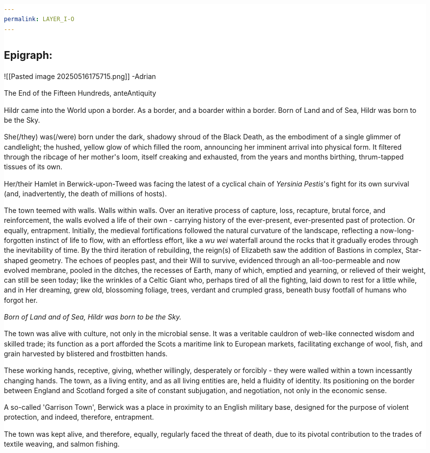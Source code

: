 ```yaml
---
permalink: LAYER_I-O
---
```


Epigraph:
---
![[Pasted image 20250516175715.png]]
-Adrian


The End of the Fifteen Hundreds, anteAntiquity


Hildr came into the World upon a border. As a border, and a boarder within a border. 
Born of Land and of Sea, Hildr was born to be the Sky. 

She(/they) was(/were) born under the dark, shadowy shroud of the Black Death, as the embodiment of a single glimmer of candlelight; the hushed, yellow glow of which filled the room, announcing her imminent arrival into physical form. It filtered through the ribcage of her mother's loom, itself creaking and exhausted, from the years and months birthing, thrum-tapped tissues of its own. 

Her/their Hamlet in Berwick-upon-Tweed was facing the latest of a cyclical chain of *Yersinia Pestis*'s fight for its own survival (and, inadvertently, the death of millions of hosts).

The town teemed with walls. Walls within walls. 
Over an iterative process of capture, loss, recapture, brutal force, and reinforcement, the walls evolved a life of their own - carrying history of the ever-present, ever-presented past of protection. Or equally, entrapment. Initially, the medieval fortifications followed the natural curvature of the landscape, reflecting a now-long-forgotten instinct of life to flow, with an effortless effort, like a *wu wei* waterfall around the rocks that it gradually erodes through the inevitability of time. By the third iteration of rebuilding, the reign(s) of Elizabeth saw the addition of Bastions in complex, Star-shaped geometry. The echoes of peoples past, and their Will to survive, evidenced through an all-too-permeable and now evolved membrane, pooled in the ditches, the recesses of Earth, many of which, emptied and yearning, or relieved of their weight, can still be seen today; like the wrinkles of a Celtic Giant who, perhaps tired of all the fighting, laid down to rest for a little while, and in Her dreaming, grew old, blossoming foliage, trees, verdant and crumpled grass, beneath busy footfall of humans who forgot her. 

_Born of Land and of Sea, Hildr was born to be the Sky._

The town was alive with culture, not only in the microbial sense. It was a veritable cauldron of web-like connected wisdom and skilled trade; its function as a port afforded the Scots a maritime link to European markets, facilitating exchange of wool, fish, and grain harvested by blistered and frostbitten hands. 

These working hands, receptive, giving, whether willingly, desperately or forcibly - they were walled within a town incessantly changing hands. The town, as a living entity, and as all living entities are, held a fluidity of identity. Its positioning on the border between England and Scotland forged a site of constant subjugation, and negotiation, not only in the economic sense. 

A so-called 'Garrison Town', Berwick was a place in proximity to an English military base, designed for the purpose of violent protection, and indeed, therefore, entrapment.

The town was kept alive, and therefore, equally, regularly faced the threat of death, due to its pivotal contribution to the trades of textile weaving, and salmon fishing. 


[^lexDefIO]: (lexDefIO: a part of a Body {text, work, flesh} that is mssing in order to direct attention to its Wholeness)
[^icarus]: (this sentence actually ended up being Perigee's first audibly spoken words).
[^minerva]: See *Minerva Fighting Herself* (S & M Endive, XXIII_ERA_Æ) source: MARS FIGHTING MINERVA
[^Y]: The Yellow Cupids Bow, Phonemes Between The Matter of the Sun and Moon - *Xeno N., ERA_Æ/i|o*
[^lexDef_io_1]: Iodine | Greek: ἰοειδής (“violet-like”) | element producing violet vapour; purifies--transmogrifies; “ion” (Flow) || Io | Hera’s priestess--heifer; Jupiter’s volcanic Moon | trial--chaos--renewal--hero-*ine* || i/o | input/output--to send is to receive--the message is the medium | Dine | Latin: 'disjējūnāre' (“Break. Fast”) | rupture--sustenance--brevity; longing--fulfilment || *Iodine* === Io | i/o | Dine | balance--exchange; violet--violence--volcanic --*'violet! you're turning violent!*
[^ioiology]: *"Aye, No, 'I'? Oh, I Don't Know Why: I Suppose I Owe It Only To Ioiology"* By Iona Isla O'Miley (III_ERA_i|o)
[^Croen1]: lexDefio: {Collective Noen; Croen} "An *Orchestra* of Microphones"
[^Croen2]: lexDefio: {Collective Noen; Croen} "A *Volume* of Cameras"